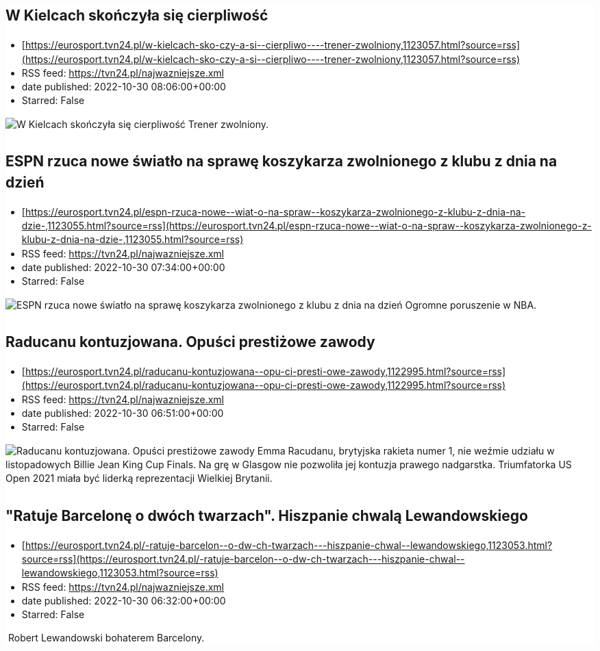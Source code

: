 ## W Kielcach skończyła się cierpliwość
 - [https://eurosport.tvn24.pl/w-kielcach-sko-czy-a-si--cierpliwo----trener-zwolniony,1123057.html?source=rss](https://eurosport.tvn24.pl/w-kielcach-sko-czy-a-si--cierpliwo----trener-zwolniony,1123057.html?source=rss)
 - RSS feed: https://tvn24.pl/najwazniejsze.xml
 - date published: 2022-10-30 08:06:00+00:00
 - Starred: False

<img alt="W Kielcach skończyła się cierpliwość" src="https://tvn24.pl/najnowsze/cdn-zdjecie-qb23kv-leszek-ojrzynski-nie-jest-juz-trenerem-korony/alternates/LANDSCAPE_1280" />
    Trener zwolniony.

## ESPN rzuca nowe światło na sprawę koszykarza zwolnionego z klubu z dnia na dzień
 - [https://eurosport.tvn24.pl/espn-rzuca-nowe--wiat-o-na-spraw--koszykarza-zwolnionego-z-klubu-z-dnia-na-dzie-,1123055.html?source=rss](https://eurosport.tvn24.pl/espn-rzuca-nowe--wiat-o-na-spraw--koszykarza-zwolnionego-z-klubu-z-dnia-na-dzie-,1123055.html?source=rss)
 - RSS feed: https://tvn24.pl/najwazniejsze.xml
 - date published: 2022-10-30 07:34:00+00:00
 - Starred: False

<img alt="ESPN rzuca nowe światło na sprawę koszykarza zwolnionego z klubu z dnia na dzień" src="https://tvn24.pl/najnowsze/cdn-zdjecie-8n8ifo-joshua-primo-w-barwach-san-antonio-spurs/alternates/LANDSCAPE_1280" />
    Ogromne poruszenie w NBA.

## Raducanu kontuzjowana. Opuści prestiżowe zawody
 - [https://eurosport.tvn24.pl/raducanu-kontuzjowana--opu-ci-presti-owe-zawody,1122995.html?source=rss](https://eurosport.tvn24.pl/raducanu-kontuzjowana--opu-ci-presti-owe-zawody,1122995.html?source=rss)
 - RSS feed: https://tvn24.pl/najwazniejsze.xml
 - date published: 2022-10-30 06:51:00+00:00
 - Starred: False

<img alt="Raducanu kontuzjowana. Opuści prestiżowe zawody" src="https://tvn24.pl/najnowsze/cdn-zdjecie-j3992v-emma-raducanu-podczas-treningow-w-ostrawie/alternates/LANDSCAPE_1280" />
    Emma Racudanu, brytyjska rakieta numer 1, nie weźmie udziału w listopadowych Billie Jean King Cup Finals. Na grę w Glasgow nie pozwoliła jej kontuzja prawego nadgarstka. Triumfatorka US Open 2021 miała być liderką reprezentacji Wielkiej Brytanii.

## "Ratuje Barcelonę o dwóch twarzach". Hiszpanie chwalą Lewandowskiego
 - [https://eurosport.tvn24.pl/-ratuje-barcelon--o-dw-ch-twarzach---hiszpanie-chwal--lewandowskiego,1123053.html?source=rss](https://eurosport.tvn24.pl/-ratuje-barcelon--o-dw-ch-twarzach---hiszpanie-chwal--lewandowskiego,1123053.html?source=rss)
 - RSS feed: https://tvn24.pl/najwazniejsze.xml
 - date published: 2022-10-30 06:32:00+00:00
 - Starred: False

<img alt="" src="https://tvn24.pl/najnowsze/cdn-zdjecie-uk9f1y-robert-lewandowski-zapewnil-barcelonie-zwyciestwo/alternates/LANDSCAPE_1280" />
    Robert Lewandowski bohaterem Barcelony.
